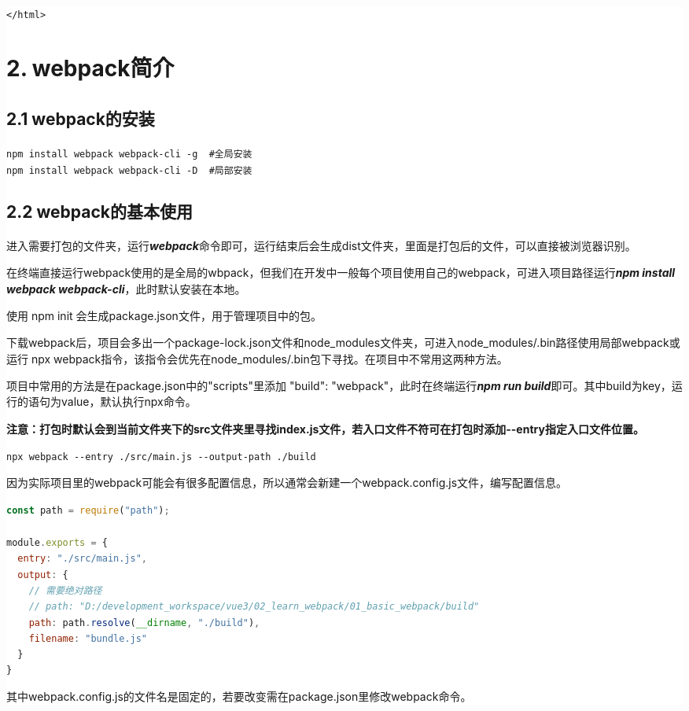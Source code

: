```vue
</html>
```





# 2. webpack简介

## 2.1 webpack的安装

```
npm install webpack webpack-cli -g  #全局安装
npm install webpack webpack-cli -D  #局部安装
```



## 2.2 webpack的基本使用

进入需要打包的文件夹，运行***webpack***命令即可，运行结束后会生成dist文件夹，里面是打包后的文件，可以直接被浏览器识别。

在终端直接运行webpack使用的是全局的wbpack，但我们在开发中一般每个项目使用自己的webpack，可进入项目路径运行***npm install webpack webpack-cli***，此时默认安装在本地。

使用 npm init 会生成package.json文件，用于管理项目中的包。

下载webpack后，项目会多出一个package-lock.json文件和node_modules文件夹，可进入node_modules/.bin路径使用局部webpack或运行 npx webpack指令，该指令会优先在node_modules/.bin包下寻找。在项目中不常用这两种方法。

项目中常用的方法是在package.json中的"scripts"里添加 "build": "webpack"，此时在终端运行***npm run build***即可。其中build为key，运行的语句为value，默认执行npx命令。

**注意：打包时默认会到当前文件夹下的src文件夹里寻找index.js文件，若入口文件不符可在打包时添加--entry指定入口文件位置。**

```
npx webpack --entry ./src/main.js --output-path ./build
```

因为实际项目里的webpack可能会有很多配置信息，所以通常会新建一个webpack.config.js文件，编写配置信息。

```js
const path = require("path");

module.exports = {
  entry: "./src/main.js",
  output: {
    // 需要绝对路径
    // path: "D:/development_workspace/vue3/02_learn_webpack/01_basic_webpack/build"
    path: path.resolve(__dirname, "./build"),
    filename: "bundle.js"
  }
}
```

其中webpack.config.js的文件名是固定的，若要改变需在package.json里修改webpack命令。

